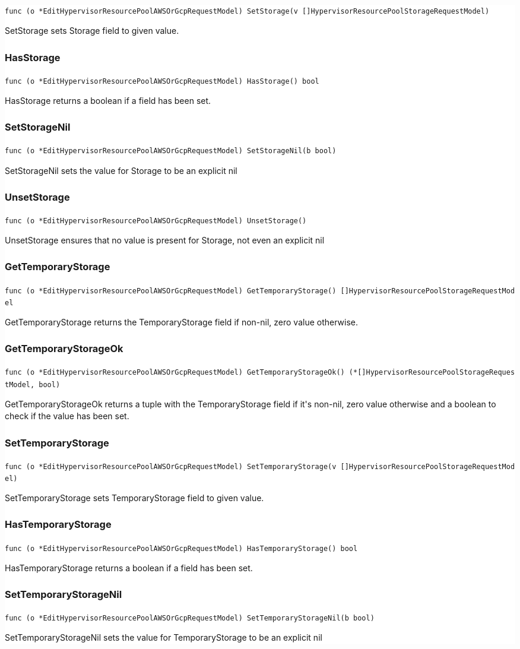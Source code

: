 `func (o *EditHypervisorResourcePoolAWSOrGcpRequestModel) SetStorage(v []HypervisorResourcePoolStorageRequestModel)`

SetStorage sets Storage field to given value.

### HasStorage

`func (o *EditHypervisorResourcePoolAWSOrGcpRequestModel) HasStorage() bool`

HasStorage returns a boolean if a field has been set.

### SetStorageNil

`func (o *EditHypervisorResourcePoolAWSOrGcpRequestModel) SetStorageNil(b bool)`

 SetStorageNil sets the value for Storage to be an explicit nil

### UnsetStorage
`func (o *EditHypervisorResourcePoolAWSOrGcpRequestModel) UnsetStorage()`

UnsetStorage ensures that no value is present for Storage, not even an explicit nil
### GetTemporaryStorage

`func (o *EditHypervisorResourcePoolAWSOrGcpRequestModel) GetTemporaryStorage() []HypervisorResourcePoolStorageRequestModel`

GetTemporaryStorage returns the TemporaryStorage field if non-nil, zero value otherwise.

### GetTemporaryStorageOk

`func (o *EditHypervisorResourcePoolAWSOrGcpRequestModel) GetTemporaryStorageOk() (*[]HypervisorResourcePoolStorageRequestModel, bool)`

GetTemporaryStorageOk returns a tuple with the TemporaryStorage field if it's non-nil, zero value otherwise
and a boolean to check if the value has been set.

### SetTemporaryStorage

`func (o *EditHypervisorResourcePoolAWSOrGcpRequestModel) SetTemporaryStorage(v []HypervisorResourcePoolStorageRequestModel)`

SetTemporaryStorage sets TemporaryStorage field to given value.

### HasTemporaryStorage

`func (o *EditHypervisorResourcePoolAWSOrGcpRequestModel) HasTemporaryStorage() bool`

HasTemporaryStorage returns a boolean if a field has been set.

### SetTemporaryStorageNil

`func (o *EditHypervisorResourcePoolAWSOrGcpRequestModel) SetTemporaryStorageNil(b bool)`

 SetTemporaryStorageNil sets the value for TemporaryStorage to be an explicit nil
